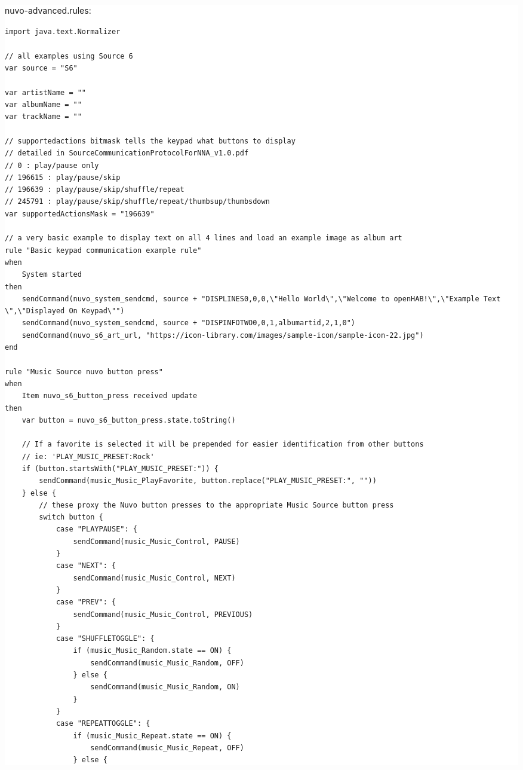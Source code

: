 nuvo-advanced.rules:

```
import java.text.Normalizer

// all examples using Source 6
var source = "S6"

var artistName = ""
var albumName = ""
var trackName = ""

// supportedactions bitmask tells the keypad what buttons to display
// detailed in SourceCommunicationProtocolForNNA_v1.0.pdf 
// 0 : play/pause only
// 196615 : play/pause/skip
// 196639 : play/pause/skip/shuffle/repeat
// 245791 : play/pause/skip/shuffle/repeat/thumbsup/thumbsdown
var supportedActionsMask = "196639"

// a very basic example to display text on all 4 lines and load an example image as album art
rule "Basic keypad communication example rule"
when
    System started
then
    sendCommand(nuvo_system_sendcmd, source + "DISPLINES0,0,0,\"Hello World\",\"Welcome to openHAB!\",\"Example Text\",\"Displayed On Keypad\"")
    sendCommand(nuvo_system_sendcmd, source + "DISPINFOTWO0,0,1,albumartid,2,1,0")
    sendCommand(nuvo_s6_art_url, "https://icon-library.com/images/sample-icon/sample-icon-22.jpg")
end

rule "Music Source nuvo button press"
when
    Item nuvo_s6_button_press received update
then
    var button = nuvo_s6_button_press.state.toString()

    // If a favorite is selected it will be prepended for easier identification from other buttons
    // ie: 'PLAY_MUSIC_PRESET:Rock'
    if (button.startsWith("PLAY_MUSIC_PRESET:")) {
        sendCommand(music_Music_PlayFavorite, button.replace("PLAY_MUSIC_PRESET:", ""))
    } else {
        // these proxy the Nuvo button presses to the appropriate Music Source button press
        switch button {
            case "PLAYPAUSE": {
                sendCommand(music_Music_Control, PAUSE)
            }
            case "NEXT": {
                sendCommand(music_Music_Control, NEXT)
            }
            case "PREV": {
                sendCommand(music_Music_Control, PREVIOUS)
            }
            case "SHUFFLETOGGLE": {
                if (music_Music_Random.state == ON) {
                    sendCommand(music_Music_Random, OFF)
                } else {
                    sendCommand(music_Music_Random, ON)
                }
            }
            case "REPEATTOGGLE": {
                if (music_Music_Repeat.state == ON) {
                    sendCommand(music_Music_Repeat, OFF)
                } else {
```